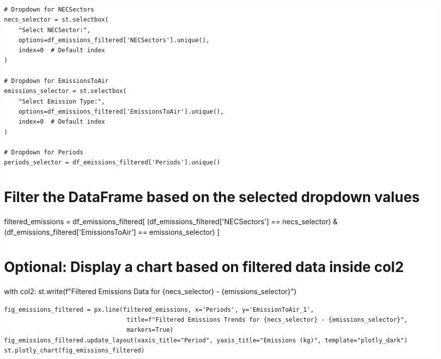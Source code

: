     # Dropdown for NECSectors
    necs_selector = st.selectbox(
        "Select NECSector:",
        options=df_emissions_filtered['NECSectors'].unique(),
        index=0  # Default index
    )

    # Dropdown for EmissionsToAir
    emissions_selector = st.selectbox(
        "Select Emission Type:",
        options=df_emissions_filtered['EmissionsToAir'].unique(),
        index=0  # Default index
    )

    # Dropdown for Periods
    periods_selector = df_emissions_filtered['Periods'].unique()

# Filter the DataFrame based on the selected dropdown values
filtered_emissions = df_emissions_filtered[
    (df_emissions_filtered['NECSectors'] == necs_selector) & 
    (df_emissions_filtered['EmissionsToAir'] == emissions_selector)
]

# Optional: Display a chart based on filtered data inside col2
with col2:
    st.write(f"Filtered Emissions Data for {necs_selector} - {emissions_selector}")

    fig_emissions_filtered = px.line(filtered_emissions, x='Periods', y='EmissionToAir_1',
                                      title=f"Filtered Emissions Trends for {necs_selector} - {emissions_selector}",
                                      markers=True)
    fig_emissions_filtered.update_layout(xaxis_title="Period", yaxis_title="Emissions (kg)", template="plotly_dark")
    st.plotly_chart(fig_emissions_filtered)
